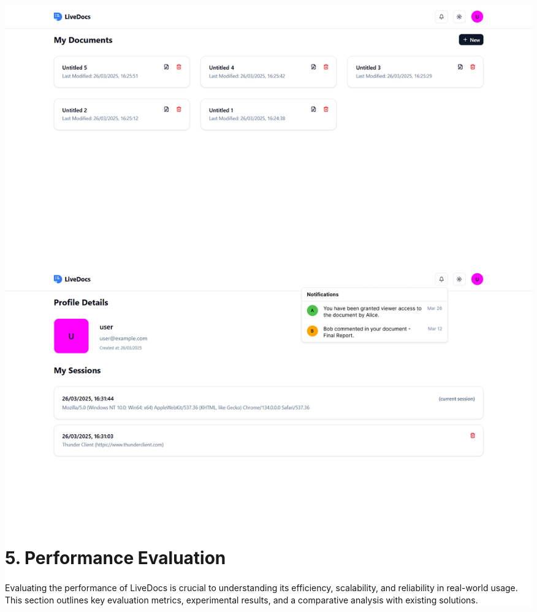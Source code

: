 ![Fig. 5 LiveDocs Documents Page](./assets/images/ui/user-document-page-light.png)

![Fig. 6 LiveDocs User Profile with Notifications](./assets/images/ui/notification-drop-down-light.png)

# 5. Performance Evaluation

Evaluating the performance of LiveDocs is crucial to understanding its efficiency, scalability, and reliability in real-world usage. This section outlines key evaluation metrics, experimental results, and a comparative analysis with existing solutions.
